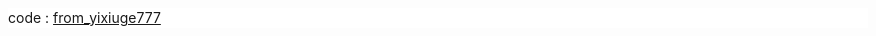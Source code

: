 code : [from_yixiuge777](https://www.luogu.com.cn/record/110534975)









































